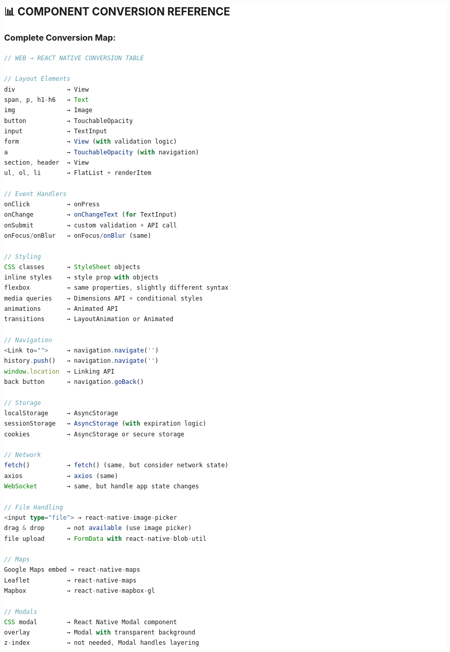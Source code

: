 
## **📊 COMPONENT CONVERSION REFERENCE**

### **Complete Conversion Map:**

```typescript
// WEB → REACT NATIVE CONVERSION TABLE

// Layout Elements
div              → View
span, p, h1-h6   → Text
img              → Image
button           → TouchableOpacity
input            → TextInput
form             → View (with validation logic)
a                → TouchableOpacity (with navigation)
section, header  → View
ul, ol, li       → FlatList + renderItem

// Event Handlers
onClick          → onPress
onChange         → onChangeText (for TextInput)
onSubmit         → custom validation + API call
onFocus/onBlur   → onFocus/onBlur (same)

// Styling
CSS classes      → StyleSheet objects
inline styles    → style prop with objects
flexbox          → same properties, slightly different syntax
media queries    → Dimensions API + conditional styles
animations       → Animated API
transitions      → LayoutAnimation or Animated

// Navigation
<Link to="">     → navigation.navigate('')
history.push()   → navigation.navigate('')
window.location  → Linking API
back button      → navigation.goBack()

// Storage
localStorage     → AsyncStorage
sessionStorage   → AsyncStorage (with expiration logic)
cookies          → AsyncStorage or secure storage

// Network
fetch()          → fetch() (same, but consider network state)
axios            → axios (same)
WebSocket        → same, but handle app state changes

// File Handling
<input type="file"> → react-native-image-picker
drag & drop      → not available (use image picker)
file upload      → FormData with react-native-blob-util

// Maps
Google Maps embed → react-native-maps
Leaflet          → react-native-maps
Mapbox           → react-native-mapbox-gl

// Modals
CSS modal        → React Native Modal component
overlay          → Modal with transparent background
z-index          → not needed, Modal handles layering
```